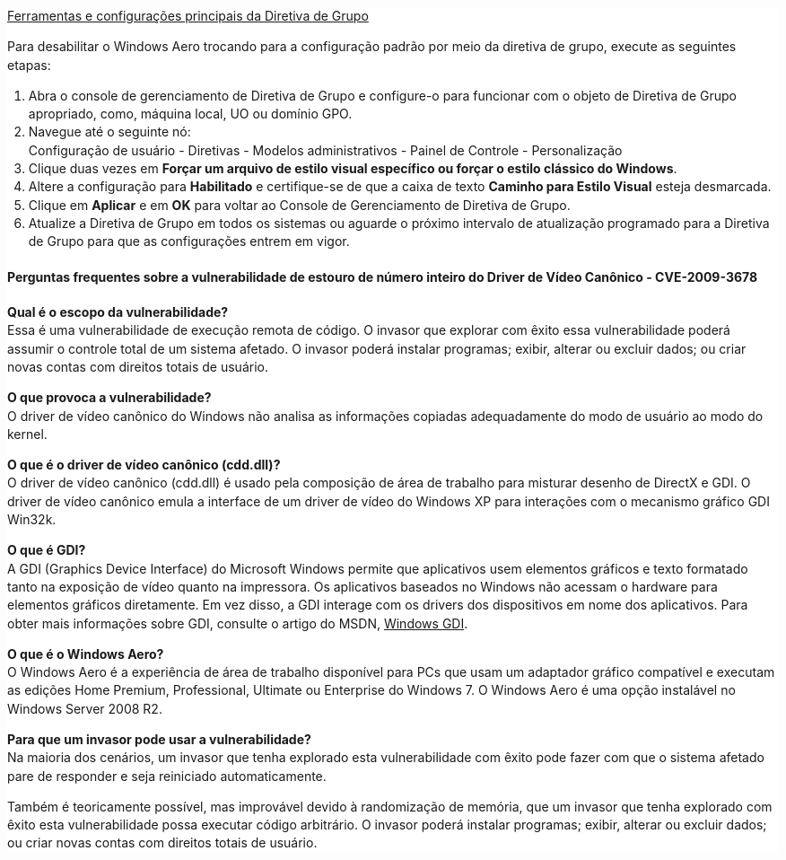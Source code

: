 [Ferramentas e configurações principais da Diretiva de Grupo](http://technet2.microsoft.com/windowsserver/en/library/e926577a-5619-4912-b5d9-e73d4bdc94911033.mspx?mfr=true)
  
Para desabilitar o Windows Aero trocando para a configuração padrão por meio da diretiva de grupo, execute as seguintes etapas:
  
1.  Abra o console de gerenciamento de Diretiva de Grupo e configure-o para funcionar com o objeto de Diretiva de Grupo apropriado, como, máquina local, UO ou domínio GPO.  
2.  Navegue até o seguinte nó:  
    Configuração de usuário - Diretivas - Modelos administrativos - Painel de Controle - Personalização  
3.  Clique duas vezes em **Forçar um arquivo de estilo visual específico ou forçar o estilo clássico do Windows**.  
4.  Altere a configuração para **Habilitado** e certifique-se de que a caixa de texto **Caminho para Estilo Visual** esteja desmarcada.  
5.  Clique em **Aplicar** e em **OK** para voltar ao Console de Gerenciamento de Diretiva de Grupo.  
6.  Atualize a Diretiva de Grupo em todos os sistemas ou aguarde o próximo intervalo de atualização programado para a Diretiva de Grupo para que as configurações entrem em vigor.
  
#### Perguntas frequentes sobre a vulnerabilidade de estouro de número inteiro do Driver de Vídeo Canônico - CVE-2009-3678
  
**Qual é o escopo da vulnerabilidade?**    
Essa é uma vulnerabilidade de execução remota de código. O invasor que explorar com êxito essa vulnerabilidade poderá assumir o controle total de um sistema afetado. O invasor poderá instalar programas; exibir, alterar ou excluir dados; ou criar novas contas com direitos totais de usuário.
  
**O que provoca a vulnerabilidade?**    
O driver de vídeo canônico do Windows não analisa as informações copiadas adequadamente do modo de usuário ao modo do kernel.
  
**O que é o driver de vídeo canônico (cdd.dll)?**    
O driver de vídeo canônico (cdd.dll) é usado pela composição de área de trabalho para misturar desenho de DirectX e GDI. O driver de vídeo canônico emula a interface de um driver de vídeo do Windows XP para interações com o mecanismo gráfico GDI Win32k.
  
**O que é GDI?**    
A GDI (Graphics Device Interface) do Microsoft Windows permite que aplicativos usem elementos gráficos e texto formatado tanto na exposição de vídeo quanto na impressora. Os aplicativos baseados no Windows não acessam o hardware para elementos gráficos diretamente. Em vez disso, a GDI interage com os drivers dos dispositivos em nome dos aplicativos. Para obter mais informações sobre GDI, consulte o artigo do MSDN, [Windows GDI](http://msdn.microsoft.com/en-us/library/dd145203.aspx).
  
**O que é o Windows Aero?**    
O Windows Aero é a experiência de área de trabalho disponível para PCs que usam um adaptador gráfico compatível e executam as edições Home Premium, Professional, Ultimate ou Enterprise do Windows 7. O Windows Aero é uma opção instalável no Windows Server 2008 R2.
  
**Para que um invasor pode usar a vulnerabilidade?**    
Na maioria dos cenários, um invasor que tenha explorado esta vulnerabilidade com êxito pode fazer com que o sistema afetado pare de responder e seja reiniciado automaticamente.
  
Também é teoricamente possível, mas improvável devido à randomização de memória, que um invasor que tenha explorado com êxito esta vulnerabilidade possa executar código arbitrário. O invasor poderá instalar programas; exibir, alterar ou excluir dados; ou criar novas contas com direitos totais de usuário.
  